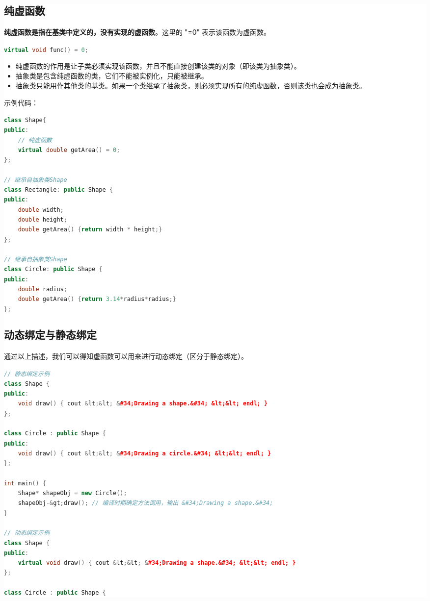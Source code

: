 

## 纯虚函数

**纯虚函数是指在基类中定义的，没有实现的虚函数**。这里的 &#34;=0&#34; 表示该函数为虚函数。

```cpp
virtual void func() = 0;
```

- 纯虚函数的作用是让子类必须实现该函数，并且不能直接创建该类的对象（即该类为抽象类）。
- 抽象类是包含纯虚函数的类，它们不能被实例化，只能被继承。
- 抽象类只能用作其他类的基类。如果一个类继承了抽象类，则必须实现所有的纯虚函数，否则该类也会成为抽象类。

示例代码：

```cpp
class Shape{
public:
    // 纯虚函数
    virtual double getArea() = 0;
};

// 继承自抽象类Shape
class Rectangle: public Shape {
public:
    double width;
    double height;
    double getArea() {return width * height;}
};

// 继承自抽象类Shape
class Circle: public Shape {
public:
    double radius;
    double getArea() {return 3.14*radius*radius;}
};
```

## 动态绑定与静态绑定

通过以上描述，我们可以得知虚函数可以用来进行动态绑定（区分于静态绑定）。

```cpp
// 静态绑定示例
class Shape {
public:
    void draw() { cout &lt;&lt; &#34;Drawing a shape.&#34; &lt;&lt; endl; }
};

class Circle : public Shape {
public:
    void draw() { cout &lt;&lt; &#34;Drawing a circle.&#34; &lt;&lt; endl; }
};

int main() {
    Shape* shapeObj = new Circle();
    shapeObj-&gt;draw(); // 编译时期确定方法调用，输出 &#34;Drawing a shape.&#34;
}

// 动态绑定示例
class Shape {
public:
    virtual void draw() { cout &lt;&lt; &#34;Drawing a shape.&#34; &lt;&lt; endl; }
};

class Circle : public Shape {
```